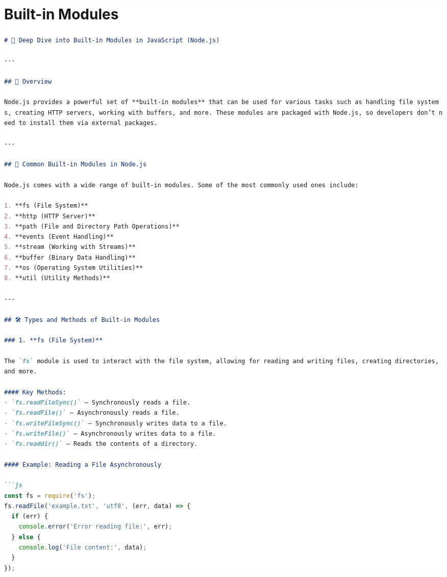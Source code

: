 # Built-in Modules

```markdown
# 🔧 Deep Dive into Built-in Modules in JavaScript (Node.js)

---

## 📘 Overview

Node.js provides a powerful set of **built-in modules** that can be used for various tasks such as handling file systems, creating HTTP servers, working with buffers, and more. These modules are packaged with Node.js, so developers don’t need to install them via external packages.

---

## 🧩 Common Built-in Modules in Node.js

Node.js comes with a wide range of built-in modules. Some of the most commonly used ones include:

1. **fs (File System)**
2. **http (HTTP Server)**
3. **path (File and Directory Path Operations)**
4. **events (Event Handling)**
5. **stream (Working with Streams)**
6. **buffer (Binary Data Handling)**
7. **os (Operating System Utilities)**
8. **util (Utility Methods)**

---

## 🛠 Types and Methods of Built-in Modules

### 1. **fs (File System)**

The `fs` module is used to interact with the file system, allowing for reading and writing files, creating directories, and more.

#### Key Methods:
- `fs.readFileSync()` – Synchronously reads a file.
- `fs.readFile()` – Asynchronously reads a file.
- `fs.writeFileSync()` – Synchronously writes data to a file.
- `fs.writeFile()` – Asynchronously writes data to a file.
- `fs.readdir()` – Reads the contents of a directory.

#### Example: Reading a File Asynchronously

```js
const fs = require('fs');
fs.readFile('example.txt', 'utf8', (err, data) => {
  if (err) {
    console.error('Error reading file:', err);
  } else {
    console.log('File content:', data);
  }
});
```

